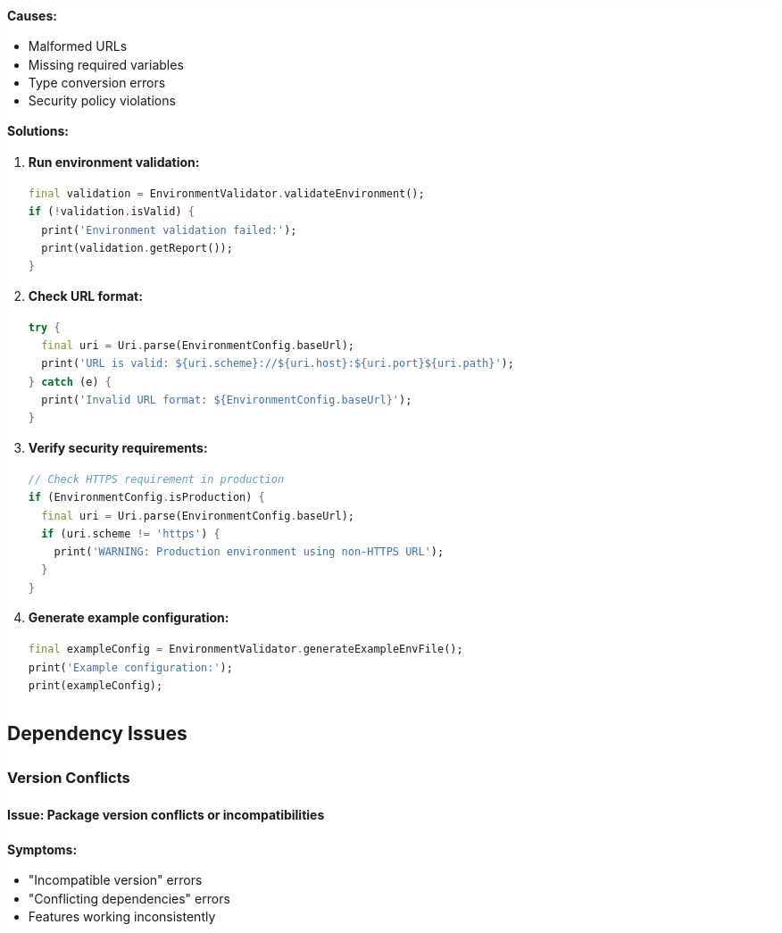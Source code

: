 **Causes:**
- Malformed URLs
- Missing required variables
- Type conversion errors
- Security policy violations

**Solutions:**

1. **Run environment validation:**
   ```dart
   final validation = EnvironmentValidator.validateEnvironment();
   if (!validation.isValid) {
     print('Environment validation failed:');
     print(validation.getReport());
   }
   ```

2. **Check URL format:**
   ```dart
   try {
     final uri = Uri.parse(EnvironmentConfig.baseUrl);
     print('URL is valid: ${uri.scheme}://${uri.host}:${uri.port}${uri.path}');
   } catch (e) {
     print('Invalid URL format: ${EnvironmentConfig.baseUrl}');
   }
   ```

3. **Verify security requirements:**
   ```dart
   // Check HTTPS requirement in production
   if (EnvironmentConfig.isProduction) {
     final uri = Uri.parse(EnvironmentConfig.baseUrl);
     if (uri.scheme != 'https') {
       print('WARNING: Production environment using non-HTTPS URL');
     }
   }
   ```

4. **Generate example configuration:**
   ```dart
   final exampleConfig = EnvironmentValidator.generateExampleEnvFile();
   print('Example configuration:');
   print(exampleConfig);
   ```

## Dependency Issues

### Version Conflicts

#### Issue: Package version conflicts or incompatibilities

**Symptoms:**
- "Incompatible version" errors
- "Conflicting dependencies" errors
- Features working inconsistently
